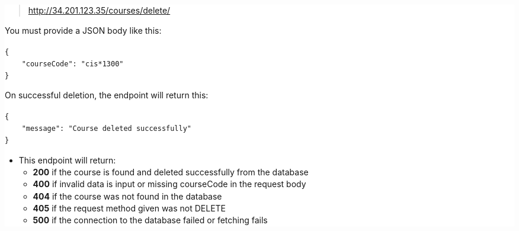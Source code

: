 > http://34.201.123.35/courses/delete/ 

You must provide a JSON body like this:

```
{
    "courseCode": "cis*1300"
}
```

On successful deletion, the endpoint will return this:

```
{
    "message": "Course deleted successfully"
}
```

-   This endpoint will return:
    -   **200** if the course is found and deleted successfully from the database
    -   **400** if invalid data is input or missing courseCode in the request body
    -   **404** if the course was not found in the database
    -   **405** if the request method given was not DELETE
    -   **500** if the connection to the database failed or fetching fails

